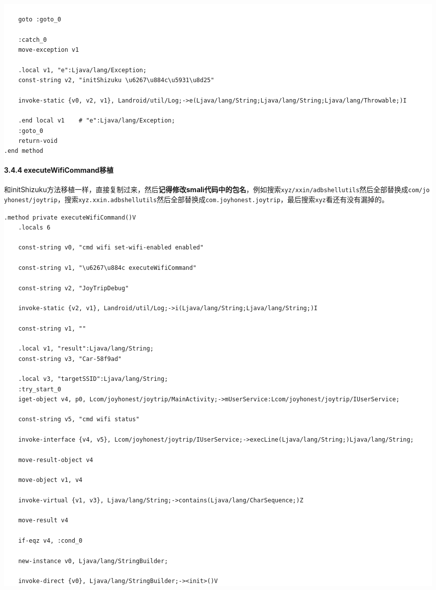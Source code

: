 ```smali

    goto :goto_0

    :catch_0
    move-exception v1

    .local v1, "e":Ljava/lang/Exception;
    const-string v2, "initShizuku \u6267\u884c\u5931\u8d25"

    invoke-static {v0, v2, v1}, Landroid/util/Log;->e(Ljava/lang/String;Ljava/lang/String;Ljava/lang/Throwable;)I

    .end local v1    # "e":Ljava/lang/Exception;
    :goto_0
    return-void
.end method
```

#### 3.4.4 executeWifiCommand移植

和initShizuku方法移植一样，直接复制过来，然后**记得修改smali代码中的包名**，例如搜索`xyz/xxin/adbshellutils`然后全部替换成`com/joyhonest/joytrip`，搜索`xyz.xxin.adbshellutils`然后全部替换成`com.joyhonest.joytrip`，最后搜索`xyz`看还有没有漏掉的。

```smali
.method private executeWifiCommand()V
    .locals 6

    const-string v0, "cmd wifi set-wifi-enabled enabled"

    const-string v1, "\u6267\u884c executeWifiCommand"

    const-string v2, "JoyTripDebug"

    invoke-static {v2, v1}, Landroid/util/Log;->i(Ljava/lang/String;Ljava/lang/String;)I

    const-string v1, ""

    .local v1, "result":Ljava/lang/String;
    const-string v3, "Car-58f9ad"

    .local v3, "targetSSID":Ljava/lang/String;
    :try_start_0
    iget-object v4, p0, Lcom/joyhonest/joytrip/MainActivity;->mUserService:Lcom/joyhonest/joytrip/IUserService;

    const-string v5, "cmd wifi status"

    invoke-interface {v4, v5}, Lcom/joyhonest/joytrip/IUserService;->execLine(Ljava/lang/String;)Ljava/lang/String;

    move-result-object v4

    move-object v1, v4

    invoke-virtual {v1, v3}, Ljava/lang/String;->contains(Ljava/lang/CharSequence;)Z

    move-result v4

    if-eqz v4, :cond_0

    new-instance v0, Ljava/lang/StringBuilder;

    invoke-direct {v0}, Ljava/lang/StringBuilder;-><init>()V

```